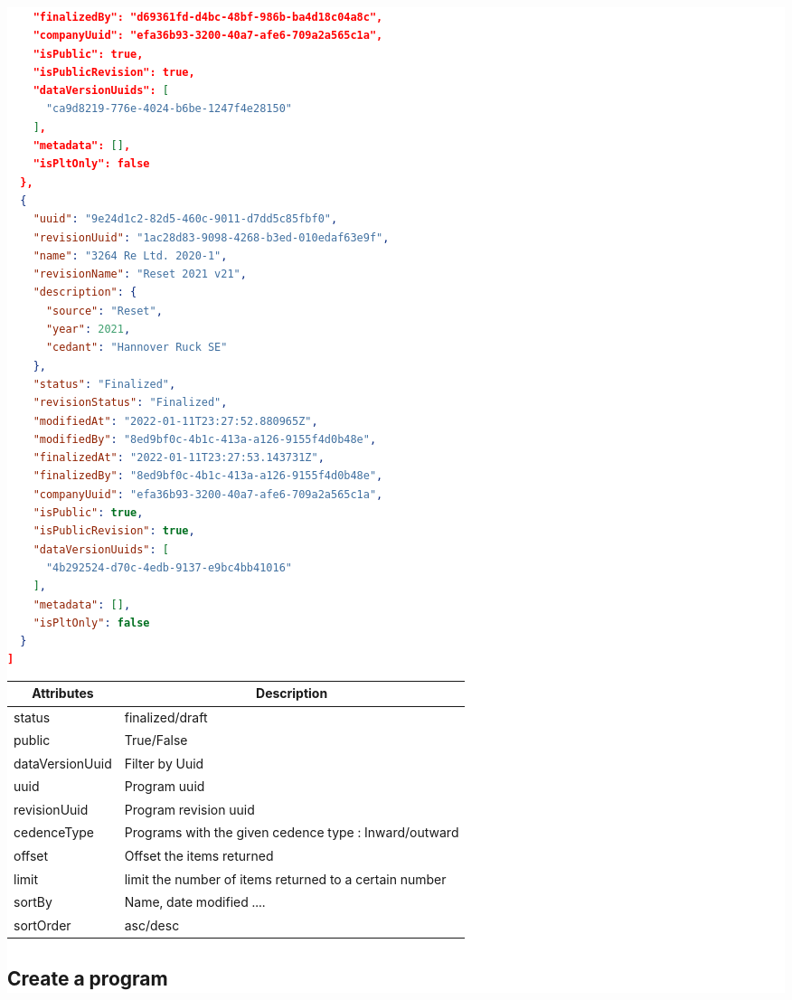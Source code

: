 ```json
    "finalizedBy": "d69361fd-d4bc-48bf-986b-ba4d18c04a8c",
    "companyUuid": "efa36b93-3200-40a7-afe6-709a2a565c1a",
    "isPublic": true,
    "isPublicRevision": true,
    "dataVersionUuids": [
      "ca9d8219-776e-4024-b6be-1247f4e28150"
    ],
    "metadata": [],
    "isPltOnly": false
  },
  {
    "uuid": "9e24d1c2-82d5-460c-9011-d7dd5c85fbf0",
    "revisionUuid": "1ac28d83-9098-4268-b3ed-010edaf63e9f",
    "name": "3264 Re Ltd. 2020-1",
    "revisionName": "Reset 2021 v21",
    "description": {
      "source": "Reset",
      "year": 2021,
      "cedant": "Hannover Ruck SE"
    },
    "status": "Finalized",
    "revisionStatus": "Finalized",
    "modifiedAt": "2022-01-11T23:27:52.880965Z",
    "modifiedBy": "8ed9bf0c-4b1c-413a-a126-9155f4d0b48e",
    "finalizedAt": "2022-01-11T23:27:53.143731Z",
    "finalizedBy": "8ed9bf0c-4b1c-413a-a126-9155f4d0b48e",
    "companyUuid": "efa36b93-3200-40a7-afe6-709a2a565c1a",
    "isPublic": true,
    "isPublicRevision": true,
    "dataVersionUuids": [
      "4b292524-d70c-4edb-9137-e9bc4bb41016"
    ],
    "metadata": [],
    "isPltOnly": false
  }
]

```
| Attributes      | Description                                            |
|-----------------|--------------------------------------------------------|
| status          | finalized/draft                                        | 
| public          | True/False                                             | 
| dataVersionUuid | Filter by Uuid                                         |
| uuid            | Program uuid                                           | 
| revisionUuid    | Program revision uuid                                  |
| cedenceType     | Programs with the given cedence type : Inward/outward  | 
| offset          | Offset the items returned                              |
| limit           | limit the number of items returned to a certain number | 
| sortBy          | Name, date modified ....                               |
| sortOrder       | asc/desc                                               | 
## Create a program
